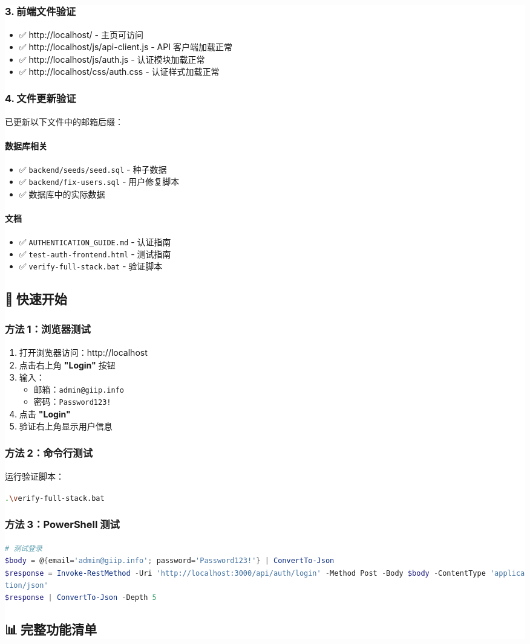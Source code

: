 ### 3. 前端文件验证
- ✅ http://localhost/ - 主页可访问
- ✅ http://localhost/js/api-client.js - API 客户端加载正常
- ✅ http://localhost/js/auth.js - 认证模块加载正常
- ✅ http://localhost/css/auth.css - 认证样式加载正常

### 4. 文件更新验证

已更新以下文件中的邮箱后缀：

#### 数据库相关
- ✅ `backend/seeds/seed.sql` - 种子数据
- ✅ `backend/fix-users.sql` - 用户修复脚本
- ✅ 数据库中的实际数据

#### 文档
- ✅ `AUTHENTICATION_GUIDE.md` - 认证指南
- ✅ `test-auth-frontend.html` - 测试指南
- ✅ `verify-full-stack.bat` - 验证脚本

## 🚀 快速开始

### 方法 1：浏览器测试

1. 打开浏览器访问：http://localhost
2. 点击右上角 **"Login"** 按钮
3. 输入：
   - 邮箱：`admin@giip.info`
   - 密码：`Password123!`
4. 点击 **"Login"**
5. 验证右上角显示用户信息

### 方法 2：命令行测试

运行验证脚本：
```bash
.\verify-full-stack.bat
```

### 方法 3：PowerShell 测试

```powershell
# 测试登录
$body = @{email='admin@giip.info'; password='Password123!'} | ConvertTo-Json
$response = Invoke-RestMethod -Uri 'http://localhost:3000/api/auth/login' -Method Post -Body $body -ContentType 'application/json'
$response | ConvertTo-Json -Depth 5
```

## 📊 完整功能清单
